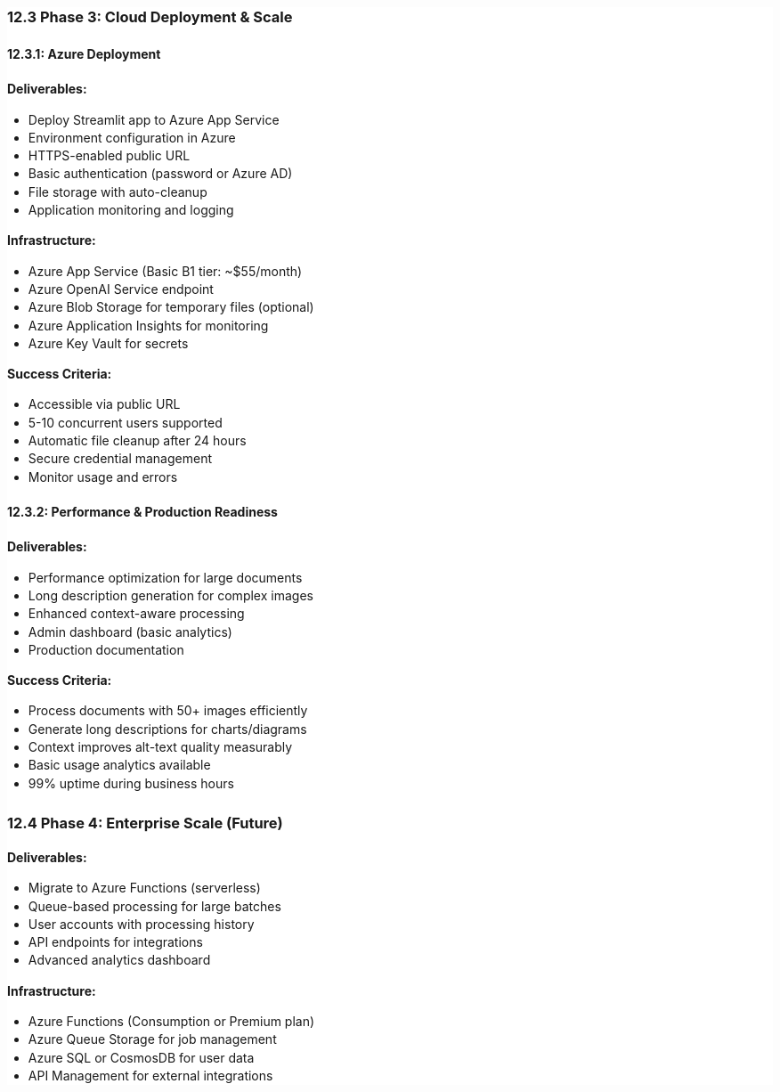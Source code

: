 ### 12.3 Phase 3: Cloud Deployment & Scale

#### 12.3.1: Azure Deployment
**Deliverables:**
- Deploy Streamlit app to Azure App Service
- Environment configuration in Azure
- HTTPS-enabled public URL
- Basic authentication (password or Azure AD)
- File storage with auto-cleanup
- Application monitoring and logging

**Infrastructure:**
- Azure App Service (Basic B1 tier: ~$55/month)
- Azure OpenAI Service endpoint
- Azure Blob Storage for temporary files (optional)
- Azure Application Insights for monitoring
- Azure Key Vault for secrets

**Success Criteria:**
- Accessible via public URL
- 5-10 concurrent users supported
- Automatic file cleanup after 24 hours
- Secure credential management
- Monitor usage and errors

#### 12.3.2: Performance & Production Readiness
**Deliverables:**
- Performance optimization for large documents
- Long description generation for complex images
- Enhanced context-aware processing
- Admin dashboard (basic analytics)
- Production documentation

**Success Criteria:**
- Process documents with 50+ images efficiently
- Generate long descriptions for charts/diagrams
- Context improves alt-text quality measurably
- Basic usage analytics available
- 99% uptime during business hours

### 12.4 Phase 4: Enterprise Scale (Future)

**Deliverables:**
- Migrate to Azure Functions (serverless)
- Queue-based processing for large batches
- User accounts with processing history
- API endpoints for integrations
- Advanced analytics dashboard

**Infrastructure:**
- Azure Functions (Consumption or Premium plan)
- Azure Queue Storage for job management
- Azure SQL or CosmosDB for user data
- API Management for external integrations
